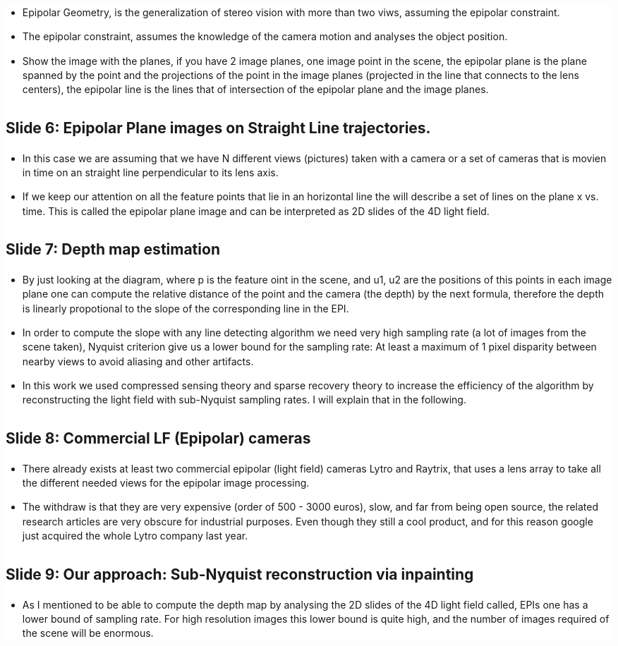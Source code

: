 - Epipolar Geometry, is the generalization of stereo vision with more than two viws, assuming the epipolar constraint.

- The epipolar constraint, assumes the knowledge of the camera motion and analyses the object position. 

- Show the image with the planes, if you have 2 image planes, one image point in the scene, the epipolar plane is the plane spanned by the point and the projections of the point in the image planes (projected in the line that connects to the lens centers), the epipolar line is the lines that of intersection of the epipolar plane and the image planes.

## Slide 6: Epipolar Plane images on Straight Line trajectories.

- In this case we are assuming that we have N different views (pictures) taken with a camera or a set of cameras that is movien in time on an straight line perpendicular to its lens axis. 

- If we keep our attention on all the feature points that lie in an horizontal line the will describe a set of lines on the plane x vs. time. This is called the epipolar plane image and can be interpreted as 2D slides of the 4D light field.

## Slide 7: Depth map estimation

- By just looking at the diagram, where p is the feature oint in the scene, and u1, u2 are the positions of this points in each image plane one can compute the relative distance of the point and the camera (the depth) by the next formula, therefore the depth is linearly propotional to the slope of the corresponding line in the EPI.

- In order to compute the slope with any line detecting algorithm we need very high sampling rate (a lot of images from the scene taken), Nyquist criterion give us a lower bound for the sampling rate: At least a maximum of 1 pixel disparity between nearby views to avoid aliasing and other artifacts.

- In this work we used compressed sensing theory and sparse recovery theory to increase the efficiency of the algorithm by reconstructing the light field with sub-Nyquist sampling rates. I will explain that in the following.

## Slide 8: Commercial LF (Epipolar) cameras

- There already exists at least two commercial epipolar (light field) cameras Lytro and Raytrix, that uses a lens array to take all the different needed views for the epipolar image processing. 

- The withdraw is that they are very expensive (order of 500 - 3000 euros), slow, and far from being open source, the related research articles are very obscure for industrial purposes. Even though they still a cool product, and for this reason google just acquired the whole Lytro company last year. 

## Slide 9: Our approach: Sub-Nyquist reconstruction via inpainting

- As I mentioned to be able to compute the depth map by analysing the 2D slides of the 4D light field called, EPIs one has a lower bound of sampling rate. For high resolution images this lower bound is quite high, and the number of images required of the scene will be enormous. 
